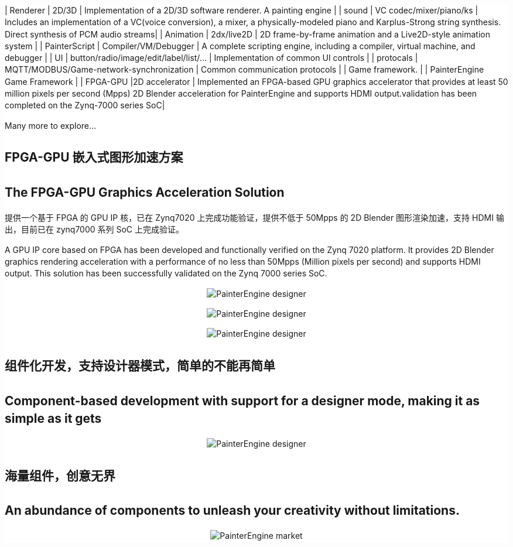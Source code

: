 | Renderer              | 2D/3D                                                        | Implementation of a 2D/3D software renderer. A painting  engine                  |
| sound                 | VC codec/mixer/piano/ks                                               | Includes an implementation of a VC(voice conversion), a mixer, a physically-modeled piano and Karplus-Strong string synthesis. Direct synthesis of PCM audio streams|
| Animation             | 2dx/live2D                                                   | 2D frame-by-frame animation and a Live2D-style animation system                  |
| PainterScript         | Compiler/VM/Debugger                                         | A complete scripting engine, including a compiler, virtual machine, and debugger |
| UI                    | button/radio/image/edit/label/list/...                       | Implementation of common UI controls                                             |
| protocals             | MQTT/MODBUS/Game-network-synchronization                     | Common communication protocols                                                   |
| Game framework.       |                                                              | PainterEngine Game Framework                                                      |
| FPGA-GPU               |2D accelerator                                               | Implemented an FPGA-based GPU graphics accelerator that provides at least 50 million pixels per second (Mpps) 2D Blender acceleration for PainterEngine and supports HDMI output.validation has been completed on the Zynq-7000 series SoC|

Many more to explore...

## FPGA-GPU 嵌入式图形加速方案

## The FPGA-GPU Graphics Acceleration Solution

提供一个基于 FPGA 的 GPU IP 核，已在 Zynq7020 上完成功能验证，提供不低于 50Mpps 的 2D Blender 图形渲染加速，支持 HDMI 输出，目前已在 zynq7000 系列 SoC 上完成验证。

A GPU IP core based on FPGA has been developed and functionally verified on the Zynq 7020 platform. It provides 2D Blender graphics rendering acceleration with a performance of no less than 50Mpps (Million pixels per second) and supports HDMI output. This solution has been successfully validated on the Zynq 7000 series SoC.

<p align="center"><img src="images/gpu_block_design.png" alt="PainterEngine designer"></p>

<p align="center"><img src="images/gpu_demo.png" alt="PainterEngine designer"></p>

<p align="center"><img src="images/gpu_demo2.png" alt="PainterEngine designer"></p>

## 组件化开发，支持设计器模式，简单的不能再简单

## Component-based development with support for a designer mode, making it as simple as it gets

<p align="center"><img src="images/designer.png" alt="PainterEngine designer"></p>

## 海量组件，创意无界

## An abundance of components to unleash your creativity without limitations.

<p align="center"><img width="600" src="images/market.png" alt="PainterEngine market"></p>
